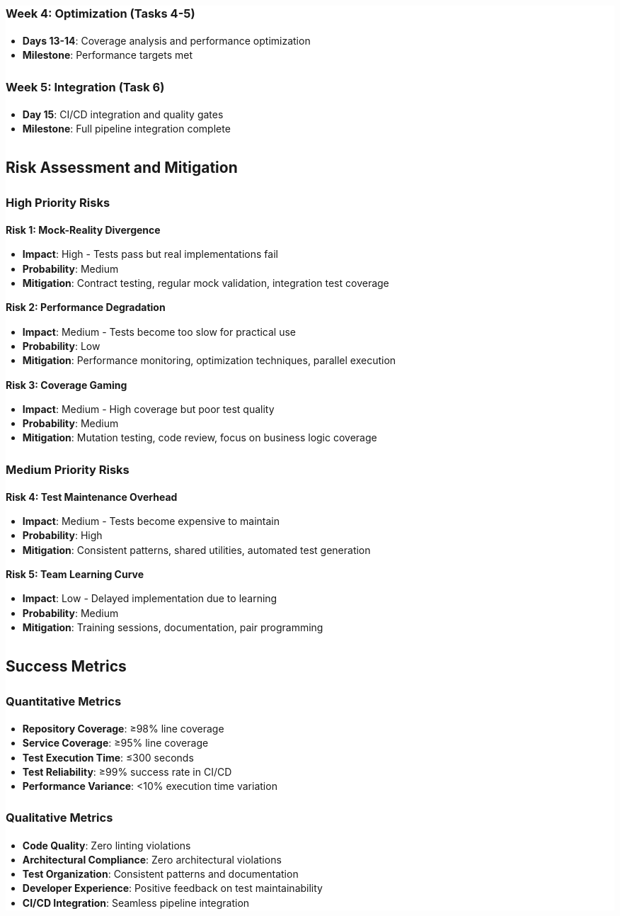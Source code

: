 ### Week 4: Optimization (Tasks 4-5)
- **Days 13-14**: Coverage analysis and performance optimization
- **Milestone**: Performance targets met

### Week 5: Integration (Task 6)
- **Day 15**: CI/CD integration and quality gates
- **Milestone**: Full pipeline integration complete

## Risk Assessment and Mitigation

### High Priority Risks

**Risk 1: Mock-Reality Divergence**
- **Impact**: High - Tests pass but real implementations fail
- **Probability**: Medium
- **Mitigation**: Contract testing, regular mock validation, integration test coverage

**Risk 2: Performance Degradation**
- **Impact**: Medium - Tests become too slow for practical use
- **Probability**: Low
- **Mitigation**: Performance monitoring, optimization techniques, parallel execution

**Risk 3: Coverage Gaming**
- **Impact**: Medium - High coverage but poor test quality
- **Probability**: Medium
- **Mitigation**: Mutation testing, code review, focus on business logic coverage

### Medium Priority Risks

**Risk 4: Test Maintenance Overhead**
- **Impact**: Medium - Tests become expensive to maintain
- **Probability**: High
- **Mitigation**: Consistent patterns, shared utilities, automated test generation

**Risk 5: Team Learning Curve**
- **Impact**: Low - Delayed implementation due to learning
- **Probability**: Medium
- **Mitigation**: Training sessions, documentation, pair programming

## Success Metrics

### Quantitative Metrics
- **Repository Coverage**: ≥98% line coverage
- **Service Coverage**: ≥95% line coverage
- **Test Execution Time**: ≤300 seconds
- **Test Reliability**: ≥99% success rate in CI/CD
- **Performance Variance**: <10% execution time variation

### Qualitative Metrics
- **Code Quality**: Zero linting violations
- **Architectural Compliance**: Zero architectural violations
- **Test Organization**: Consistent patterns and documentation
- **Developer Experience**: Positive feedback on test maintainability
- **CI/CD Integration**: Seamless pipeline integration
